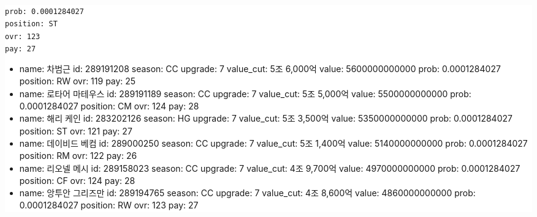     prob: 0.0001284027
    position: ST
    ovr: 123
    pay: 27
  - name: 차범근
    id: 289191208
    season: CC
    upgrade: 7
    value_cut: 5조 6,000억
    value: 5600000000000
    prob: 0.0001284027
    position: RW
    ovr: 119
    pay: 25
  - name: 로타어 마테우스
    id: 289191189
    season: CC
    upgrade: 7
    value_cut: 5조 5,000억
    value: 5500000000000
    prob: 0.0001284027
    position: CM
    ovr: 124
    pay: 28
  - name: 해리 케인
    id: 283202126
    season: HG
    upgrade: 7
    value_cut: 5조 3,500억
    value: 5350000000000
    prob: 0.0001284027
    position: ST
    ovr: 121
    pay: 27
  - name: 데이비드 베컴
    id: 289000250
    season: CC
    upgrade: 7
    value_cut: 5조 1,400억
    value: 5140000000000
    prob: 0.0001284027
    position: RM
    ovr: 122
    pay: 26
  - name: 리오넬 메시
    id: 289158023
    season: CC
    upgrade: 7
    value_cut: 4조 9,700억
    value: 4970000000000
    prob: 0.0001284027
    position: CF
    ovr: 124
    pay: 28
  - name: 앙투안 그리즈만
    id: 289194765
    season: CC
    upgrade: 7
    value_cut: 4조 8,600억
    value: 4860000000000
    prob: 0.0001284027
    position: RW
    ovr: 123
    pay: 27